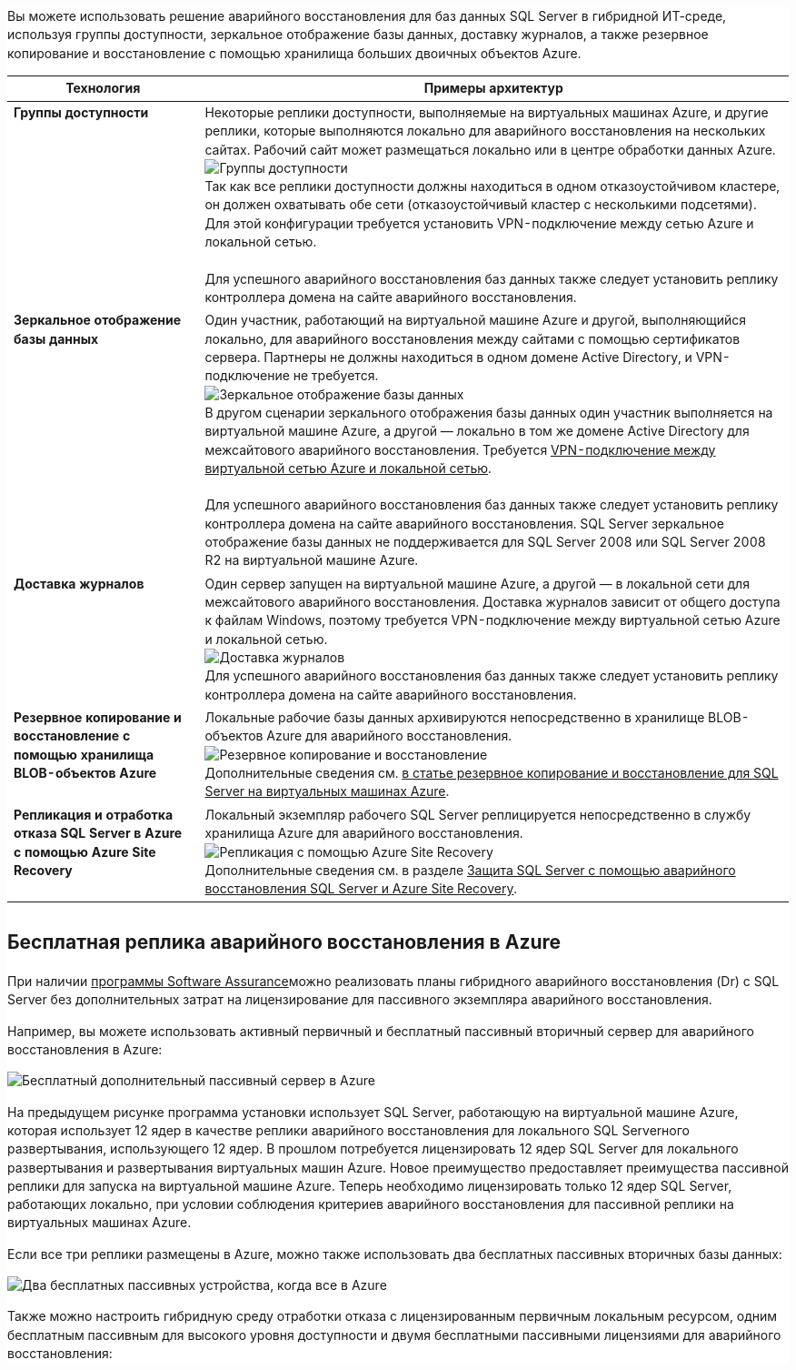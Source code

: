 Вы можете использовать решение аварийного восстановления для баз данных SQL Server в гибридной ИТ-среде, используя группы доступности, зеркальное отображение базы данных, доставку журналов, а также резервное копирование и восстановление с помощью хранилища больших двоичных объектов Azure.

| Технология | Примеры архитектур |
| --- | --- |
| **Группы доступности** |Некоторые реплики доступности, выполняемые на виртуальных машинах Azure, и другие реплики, которые выполняются локально для аварийного восстановления на нескольких сайтах. Рабочий сайт может размещаться локально или в центре обработки данных Azure.<br/>![Группы доступности](./media/business-continuity-high-availability-disaster-recovery-hadr-overview/hybrid-dr-alwayson.png)<br/>Так как все реплики доступности должны находиться в одном отказоустойчивом кластере, он должен охватывать обе сети (отказоустойчивый кластер с несколькими подсетями). Для этой конфигурации требуется установить VPN-подключение между сетью Azure и локальной сетью.<br/><br/>Для успешного аварийного восстановления баз данных также следует установить реплику контроллера домена на сайте аварийного восстановления.|
| **Зеркальное отображение базы данных** |Один участник, работающий на виртуальной машине Azure и другой, выполняющийся локально, для аварийного восстановления между сайтами с помощью сертификатов сервера. Партнеры не должны находиться в одном домене Active Directory, и VPN-подключение не требуется.<br/>![Зеркальное отображение базы данных](./media/business-continuity-high-availability-disaster-recovery-hadr-overview/hybrid-dr-dbmirroring.png)<br/>В другом сценарии зеркального отображения базы данных один участник выполняется на виртуальной машине Azure, а другой — локально в том же домене Active Directory для межсайтового аварийного восстановления. Требуется [VPN-подключение между виртуальной сетью Azure и локальной сетью](../../../vpn-gateway/vpn-gateway-howto-site-to-site-resource-manager-portal.md).<br/><br/>Для успешного аварийного восстановления баз данных также следует установить реплику контроллера домена на сайте аварийного восстановления. SQL Server зеркальное отображение базы данных не поддерживается для SQL Server 2008 или SQL Server 2008 R2 на виртуальной машине Azure. |
| **Доставка журналов** |Один сервер запущен на виртуальной машине Azure, а другой — в локальной сети для межсайтового аварийного восстановления. Доставка журналов зависит от общего доступа к файлам Windows, поэтому требуется VPN-подключение между виртуальной сетью Azure и локальной сетью.<br/>![Доставка журналов](./media/business-continuity-high-availability-disaster-recovery-hadr-overview/hybrid-dr-log-shipping.png)<br/>Для успешного аварийного восстановления баз данных также следует установить реплику контроллера домена на сайте аварийного восстановления. |
| **Резервное копирование и восстановление с помощью хранилища BLOB-объектов Azure** |Локальные рабочие базы данных архивируются непосредственно в хранилище BLOB-объектов Azure для аварийного восстановления.<br/>![Резервное копирование и восстановление](./media/business-continuity-high-availability-disaster-recovery-hadr-overview/hybrid-dr-backup-restore.png)<br/>Дополнительные сведения см. [в статье резервное копирование и восстановление для SQL Server на виртуальных машинах Azure](../../../azure-sql/virtual-machines/windows/backup-restore.md). |
| **Репликация и отработка отказа SQL Server в Azure с помощью Azure Site Recovery** |Локальный экземпляр рабочего SQL Server реплицируется непосредственно в службу хранилища Azure для аварийного восстановления.<br/>![Репликация с помощью Azure Site Recovery](./media/business-continuity-high-availability-disaster-recovery-hadr-overview/hybrid-dr-standalone-sqlserver-asr.png)<br/>Дополнительные сведения см. в разделе [Защита SQL Server с помощью аварийного восстановления SQL Server и Azure Site Recovery](../../../site-recovery/site-recovery-sql.md). |


## <a name="free-dr-replica-in-azure"></a>Бесплатная реплика аварийного восстановления в Azure

При наличии [программы Software Assurance](https://www.microsoft.com/licensing/licensing-programs/software-assurance-default?rtc=1&activetab=software-assurance-default-pivot:primaryr3)можно реализовать планы гибридного аварийного восстановления (Dr) с SQL Server без дополнительных затрат на лицензирование для пассивного экземпляра аварийного восстановления.

Например, вы можете использовать активный первичный и бесплатный пассивный вторичный сервер для аварийного восстановления в Azure: 

![Бесплатный дополнительный пассивный сервер в Azure](./media/business-continuity-high-availability-disaster-recovery-hadr-overview/failover-with-secondary-in-azure.png)

На предыдущем рисунке программа установки использует SQL Server, работающую на виртуальной машине Azure, которая использует 12 ядер в качестве реплики аварийного восстановления для локального SQL Serverного развертывания, использующего 12 ядер. В прошлом потребуется лицензировать 12 ядер SQL Server для локального развертывания и развертывания виртуальных машин Azure. Новое преимущество предоставляет преимущества пассивной реплики для запуска на виртуальной машине Azure. Теперь необходимо лицензировать только 12 ядер SQL Server, работающих локально, при условии соблюдения критериев аварийного восстановления для пассивной реплики на виртуальных машинах Azure.

Если все три реплики размещены в Azure, можно также использовать два бесплатных пассивных вторичных базы данных: 

![Два бесплатных пассивных устройства, когда все в Azure](./media/business-continuity-high-availability-disaster-recovery-hadr-overview/failover-with-primary-in-azure.png)

Также можно настроить гибридную среду отработки отказа с лицензированным первичным локальным ресурсом, одним бесплатным пассивным для высокого уровня доступности и двумя бесплатными пассивными лицензиями для аварийного восстановления: 
